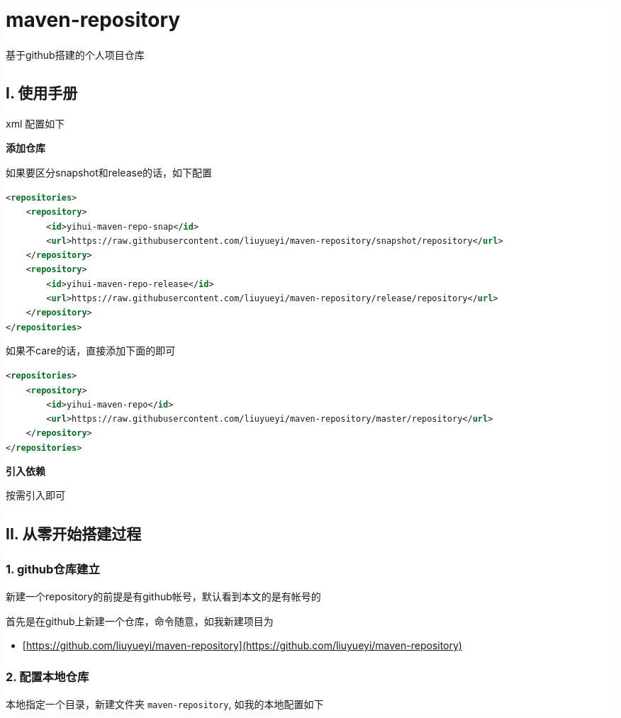 # maven-repository

基于github搭建的个人项目仓库

## I. 使用手册

xml 配置如下

**添加仓库**

如果要区分snapshot和release的话，如下配置

```xml
<repositories>
    <repository>
        <id>yihui-maven-repo-snap</id>
        <url>https://raw.githubusercontent.com/liuyueyi/maven-repository/snapshot/repository</url>
    </repository>
    <repository>
        <id>yihui-maven-repo-release</id>
        <url>https://raw.githubusercontent.com/liuyueyi/maven-repository/release/repository</url>
    </repository>
</repositories>
```

如果不care的话，直接添加下面的即可

```xml
<repositories>
    <repository>
        <id>yihui-maven-repo</id>
        <url>https://raw.githubusercontent.com/liuyueyi/maven-repository/master/repository</url>
    </repository>
</repositories>
```

**引入依赖**

按需引入即可


## II. 从零开始搭建过程

### 1. github仓库建立

新建一个repository的前提是有github帐号，默认看到本文的是有帐号的

首先是在github上新建一个仓库，命令随意，如我新建项目为

- [https://github.com/liuyueyi/maven-repository](https://github.com/liuyueyi/maven-repository)


### 2. 配置本地仓库

本地指定一个目录，新建文件夹 `maven-repository`, 如我的本地配置如下

